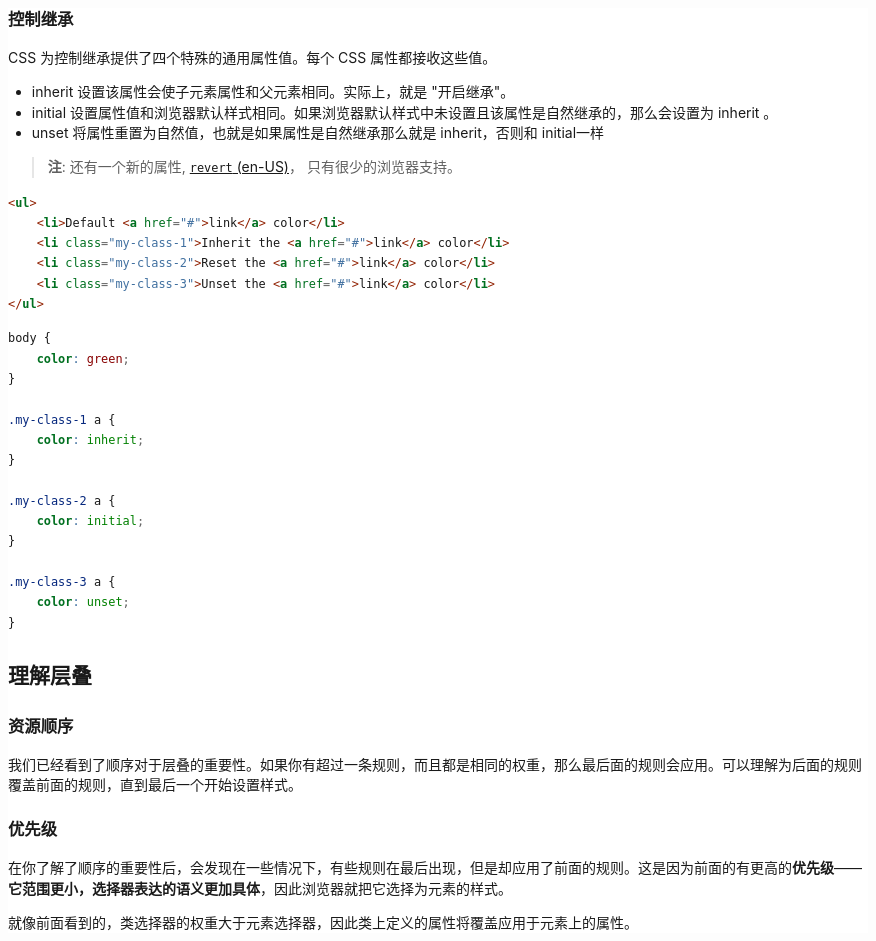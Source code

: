 ### 控制继承

CSS 为控制继承提供了四个特殊的通用属性值。每个 CSS 属性都接收这些值。

- inherit
  设置该属性会使子元素属性和父元素相同。实际上，就是 "开启继承"。
- initial
  设置属性值和浏览器默认样式相同。如果浏览器默认样式中未设置且该属性是自然继承的，那么会设置为 inherit 。
- unset
  将属性重置为自然值，也就是如果属性是自然继承那么就是 inherit，否则和 initial一样

> **注**: 还有一个新的属性, [`revert` (en-US)](https://developer.mozilla.org/en-US/docs/Web/CSS/revert)， 只有很少的浏览器支持。

```html
<ul>
    <li>Default <a href="#">link</a> color</li>
    <li class="my-class-1">Inherit the <a href="#">link</a> color</li>
    <li class="my-class-2">Reset the <a href="#">link</a> color</li>
    <li class="my-class-3">Unset the <a href="#">link</a> color</li>
</ul>
```

```css
body {
    color: green;
}
          
.my-class-1 a {
    color: inherit;
}
          
.my-class-2 a {
    color: initial;
}
          
.my-class-3 a {
    color: unset;
}
```

## 理解层叠

### 资源顺序

我们已经看到了顺序对于层叠的重要性。如果你有超过一条规则，而且都是相同的权重，那么最后面的规则会应用。可以理解为后面的规则覆盖前面的规则，直到最后一个开始设置样式。

### 优先级

在你了解了顺序的重要性后，会发现在一些情况下，有些规则在最后出现，但是却应用了前面的规则。这是因为前面的有更高的**优先级**——**它范围更小，选择器表达的语义更加具体**，因此浏览器就把它选择为元素的样式。

就像前面看到的，类选择器的权重大于元素选择器，因此类上定义的属性将覆盖应用于元素上的属性。
